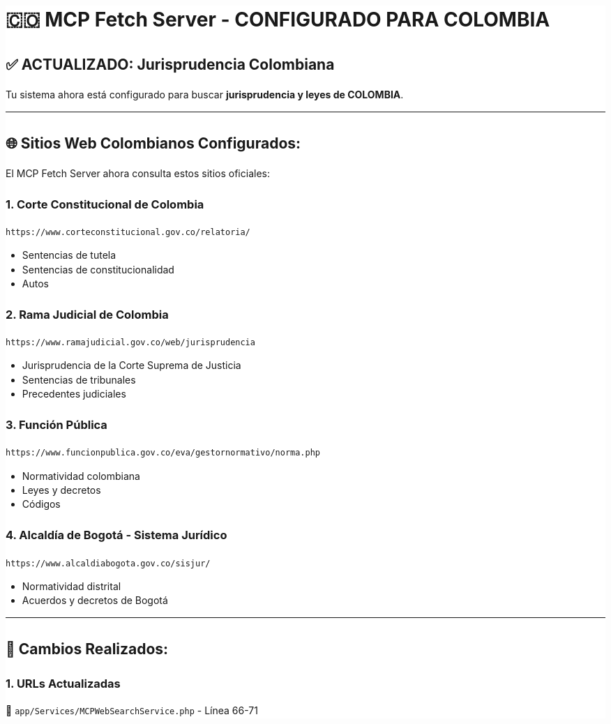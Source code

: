 # 🇨🇴 MCP Fetch Server - CONFIGURADO PARA COLOMBIA

## ✅ **ACTUALIZADO: Jurisprudencia Colombiana**

Tu sistema ahora está configurado para buscar **jurisprudencia y leyes de COLOMBIA**.

---

## 🌐 **Sitios Web Colombianos Configurados:**

El MCP Fetch Server ahora consulta estos sitios oficiales:

### **1. Corte Constitucional de Colombia**
```
https://www.corteconstitucional.gov.co/relatoria/
```
- Sentencias de tutela
- Sentencias de constitucionalidad
- Autos

### **2. Rama Judicial de Colombia**
```
https://www.ramajudicial.gov.co/web/jurisprudencia
```
- Jurisprudencia de la Corte Suprema de Justicia
- Sentencias de tribunales
- Precedentes judiciales

### **3. Función Pública**
```
https://www.funcionpublica.gov.co/eva/gestornormativo/norma.php
```
- Normatividad colombiana
- Leyes y decretos
- Códigos

### **4. Alcaldía de Bogotá - Sistema Jurídico**
```
https://www.alcaldiabogota.gov.co/sisjur/
```
- Normatividad distrital
- Acuerdos y decretos de Bogotá

---

## 🔧 **Cambios Realizados:**

### **1. URLs Actualizadas**
📍 `app/Services/MCPWebSearchService.php` - Línea 66-71
